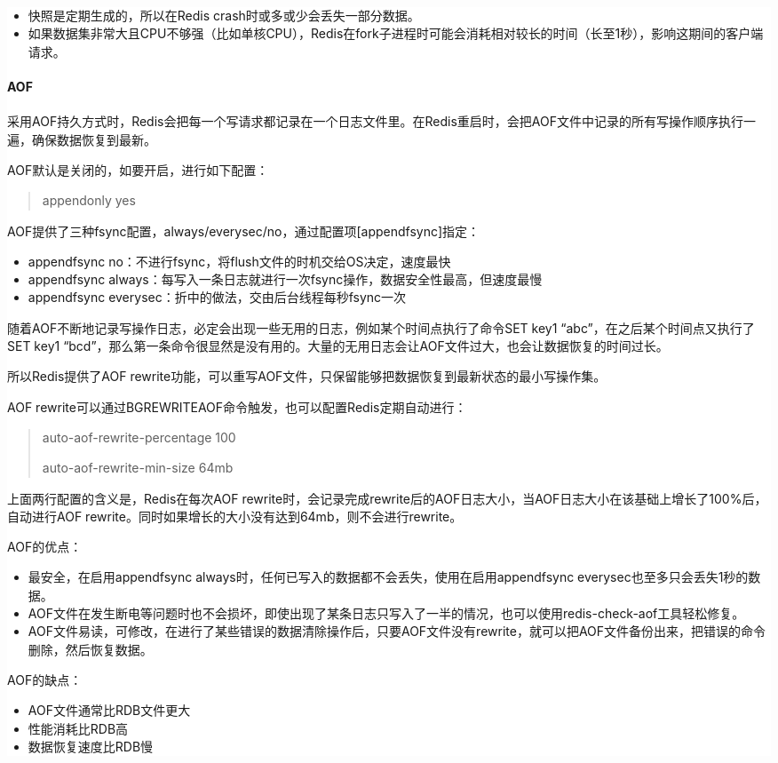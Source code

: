 - 快照是定期生成的，所以在Redis crash时或多或少会丢失一部分数据。
- 如果数据集非常大且CPU不够强（比如单核CPU），Redis在fork子进程时可能会消耗相对较长的时间（长至1秒），影响这期间的客户端请求。



#### **AOF**



采用AOF持久方式时，Redis会把每一个写请求都记录在一个日志文件里。在Redis重启时，会把AOF文件中记录的所有写操作顺序执行一遍，确保数据恢复到最新。



AOF默认是关闭的，如要开启，进行如下配置：



> appendonly yes

 

AOF提供了三种fsync配置，always/everysec/no，通过配置项[appendfsync]指定：



- appendfsync no：不进行fsync，将flush文件的时机交给OS决定，速度最快
- appendfsync always：每写入一条日志就进行一次fsync操作，数据安全性最高，但速度最慢
- appendfsync everysec：折中的做法，交由后台线程每秒fsync一次



随着AOF不断地记录写操作日志，必定会出现一些无用的日志，例如某个时间点执行了命令SET key1 “abc”，在之后某个时间点又执行了SET key1 “bcd”，那么第一条命令很显然是没有用的。大量的无用日志会让AOF文件过大，也会让数据恢复的时间过长。

所以Redis提供了AOF rewrite功能，可以重写AOF文件，只保留能够把数据恢复到最新状态的最小写操作集。

AOF rewrite可以通过BGREWRITEAOF命令触发，也可以配置Redis定期自动进行：



> auto-aof-rewrite-percentage 100
>
> auto-aof-rewrite-min-size 64mb



上面两行配置的含义是，Redis在每次AOF rewrite时，会记录完成rewrite后的AOF日志大小，当AOF日志大小在该基础上增长了100%后，自动进行AOF rewrite。同时如果增长的大小没有达到64mb，则不会进行rewrite。



AOF的优点：



- 最安全，在启用appendfsync always时，任何已写入的数据都不会丢失，使用在启用appendfsync everysec也至多只会丢失1秒的数据。
- AOF文件在发生断电等问题时也不会损坏，即使出现了某条日志只写入了一半的情况，也可以使用redis-check-aof工具轻松修复。
- AOF文件易读，可修改，在进行了某些错误的数据清除操作后，只要AOF文件没有rewrite，就可以把AOF文件备份出来，把错误的命令删除，然后恢复数据。



AOF的缺点：



- AOF文件通常比RDB文件更大
- 性能消耗比RDB高
- 数据恢复速度比RDB慢

